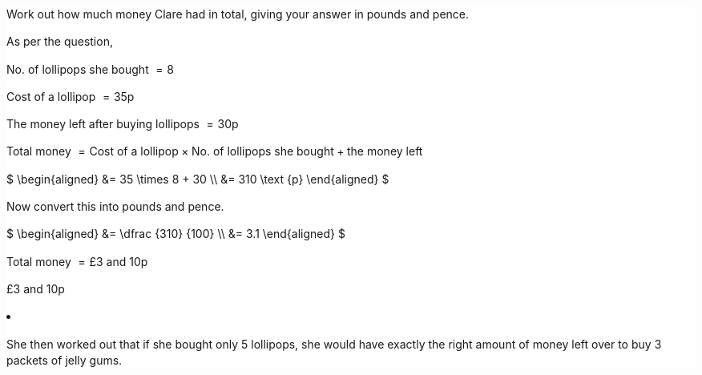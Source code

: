 Work out how much money Clare had in total, giving your answer in pounds and pence.

</div>
<div class='workings'>
<div class='working'>

As per the question,

No. of lollipops she bought $=8$

Cost of a lollipop $=35 \text {p}$

The money left after buying lollipops $=30 \text {p}$

Total money $= \text {Cost of a lollipop} \times \text {No. of lollipops she bought} + \text {the money left}$

$
\begin{aligned}
&= 35 \times 8 + 30 \\\\
&= 310 \text {p}
\end{aligned}
$

Now convert this into pounds and pence.

$
\begin{aligned}
&= \dfrac {310} {100} \\\\
&= 3.1
\end{aligned}
$

Total money $= \pounds 3 \ \text {and} \ 10 \text {p}$

</div>
</div>
<div class='answers'>
<div class='answer'>

$\pounds 3 \ \text {and} \ 10 \text {p}$

</div>
</div>

</div>
</li>
<li>
<div class='question_envelope rag_red subquestion'>
<div class='topics'>
<ul>
</ul>
</div>
<div class='question subquestion'>

She then worked out that if she bought only $5$ lollipops, she would have exactly the right amount of money left over to buy $3$ packets of jelly gums.
